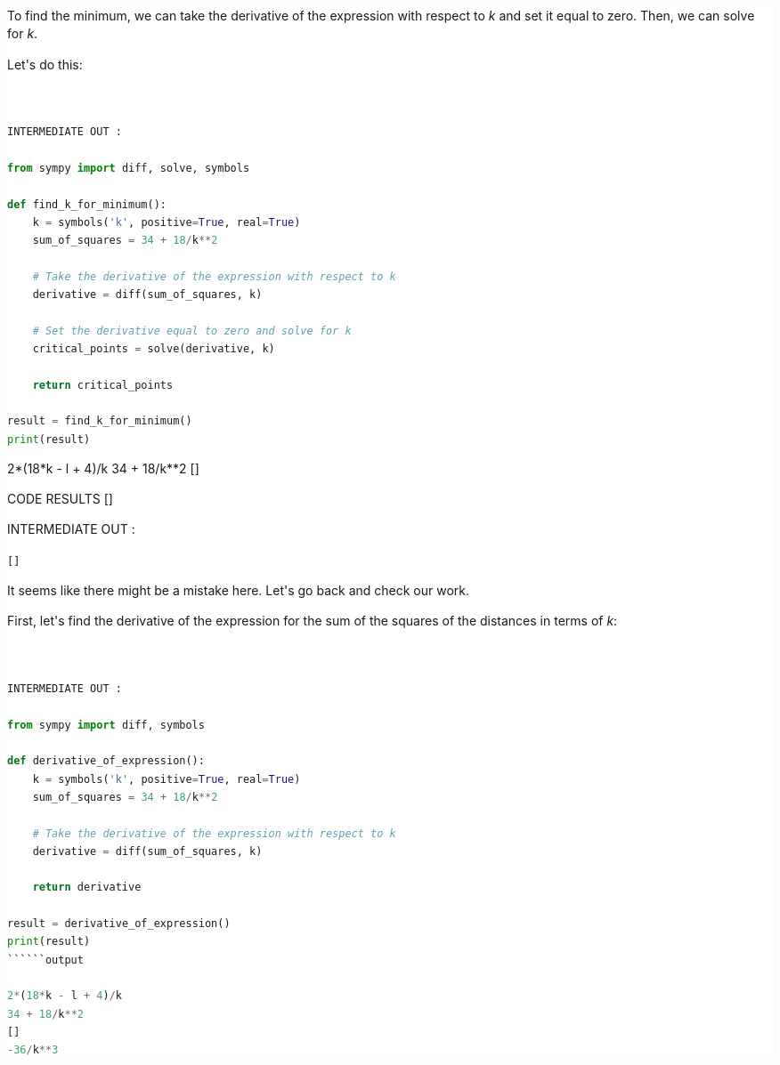 To find the minimum, we can take the derivative of the expression with respect to $k$ and set it equal to zero. Then, we can solve for $k$.

Let's do this:

```python


INTERMEDIATE OUT :

from sympy import diff, solve, symbols

def find_k_for_minimum():
    k = symbols('k', positive=True, real=True)
    sum_of_squares = 34 + 18/k**2

    # Take the derivative of the expression with respect to k
    derivative = diff(sum_of_squares, k)

    # Set the derivative equal to zero and solve for k
    critical_points = solve(derivative, k)

    return critical_points

result = find_k_for_minimum()
print(result)
```

2*(18*k - l + 4)/k
34 + 18/k**2
[]

CODE RESULTS []

INTERMEDIATE OUT :
```output
[]
```
It seems like there might be a mistake here. Let's go back and check our work.

First, let's find the derivative of the expression for the sum of the squares of the distances in terms of $k$:

```python


INTERMEDIATE OUT :

from sympy import diff, symbols

def derivative_of_expression():
    k = symbols('k', positive=True, real=True)
    sum_of_squares = 34 + 18/k**2

    # Take the derivative of the expression with respect to k
    derivative = diff(sum_of_squares, k)

    return derivative

result = derivative_of_expression()
print(result)
``````output

2*(18*k - l + 4)/k
34 + 18/k**2
[]
-36/k**3

```